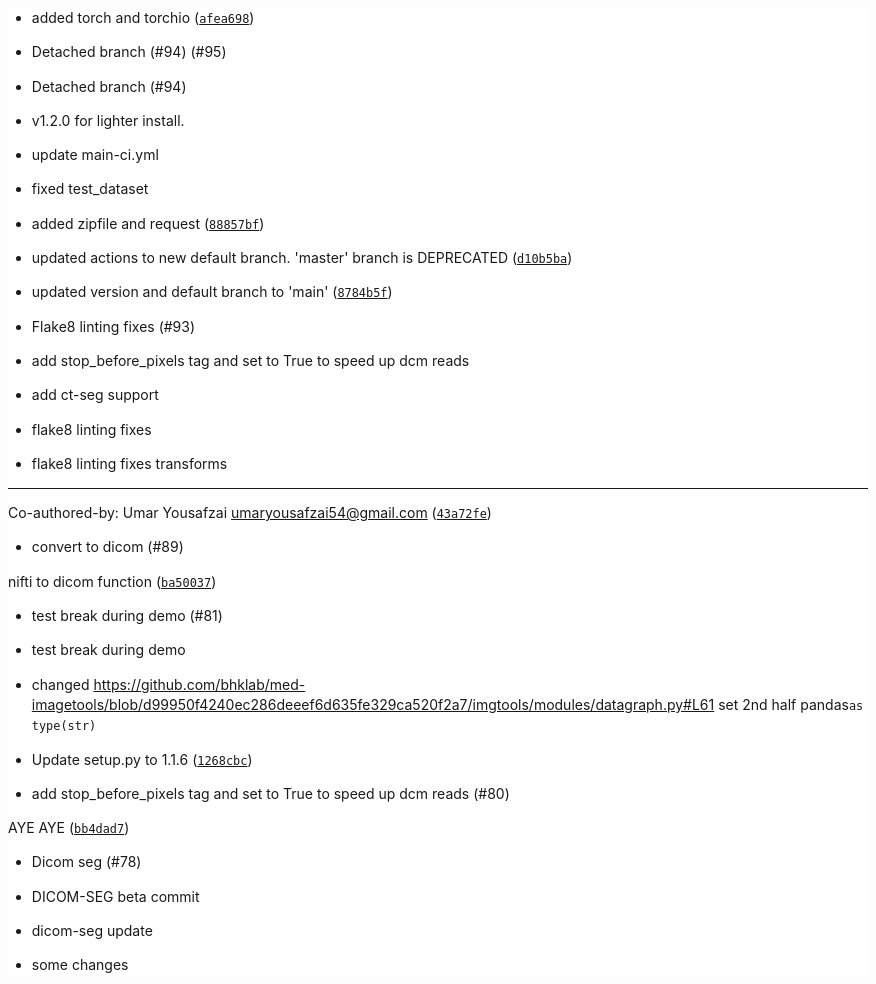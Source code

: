 * added torch and torchio ([`afea698`](https://github.com/bhklab/med-imagetools/commit/afea6988a804baef20db27e8bd596e367cdf942f))

* Detached branch (#94) (#95)

* Detached branch (#94)

* v1.2.0 for lighter install.

* update main-ci.yml

* fixed test_dataset

* added zipfile and request ([`88857bf`](https://github.com/bhklab/med-imagetools/commit/88857bf2aea946a5c033088dbbd6545e6523b8d2))

* updated actions to new default branch. 'master' branch is DEPRECATED ([`d10b5ba`](https://github.com/bhklab/med-imagetools/commit/d10b5ba32e67117771c138ebe1e457b6304460f8))

* updated version and default branch to 'main' ([`8784b5f`](https://github.com/bhklab/med-imagetools/commit/8784b5fb9cc898d8099a4966b8faec8b6150e283))

* Flake8 linting fixes (#93)

* add stop_before_pixels tag and set to True to speed up dcm reads

* add ct-seg support

* flake8 linting fixes

* flake8 linting fixes transforms

---------

Co-authored-by: Umar Yousafzai <umaryousafzai54@gmail.com> ([`43a72fe`](https://github.com/bhklab/med-imagetools/commit/43a72fe108d5ba50559093708c1fdf15402d82b5))

* convert to dicom (#89)

nifti to dicom function ([`ba50037`](https://github.com/bhklab/med-imagetools/commit/ba50037fee4c0c6bc0640d5efdc074ea75944da7))

* test break during demo (#81)

* test break during demo
- changed https://github.com/bhklab/med-imagetools/blob/d99950f4240ec286deeef6d635fe329ca520f2a7/imgtools/modules/datagraph.py#L61 set 2nd half pandas`astype(str)`

* Update setup.py to 1.1.6 ([`1268cbc`](https://github.com/bhklab/med-imagetools/commit/1268cbc668d2960e3dbb66955ed84b298bb1a651))

* add stop_before_pixels tag and set to True to speed up dcm reads (#80)

AYE AYE ([`bb4dad7`](https://github.com/bhklab/med-imagetools/commit/bb4dad72aa4b1e2ddf9bf521b1bcb5b2f21c01d9))

* Dicom seg (#78)

* DICOM-SEG beta commit

* dicom-seg update

* some changes
